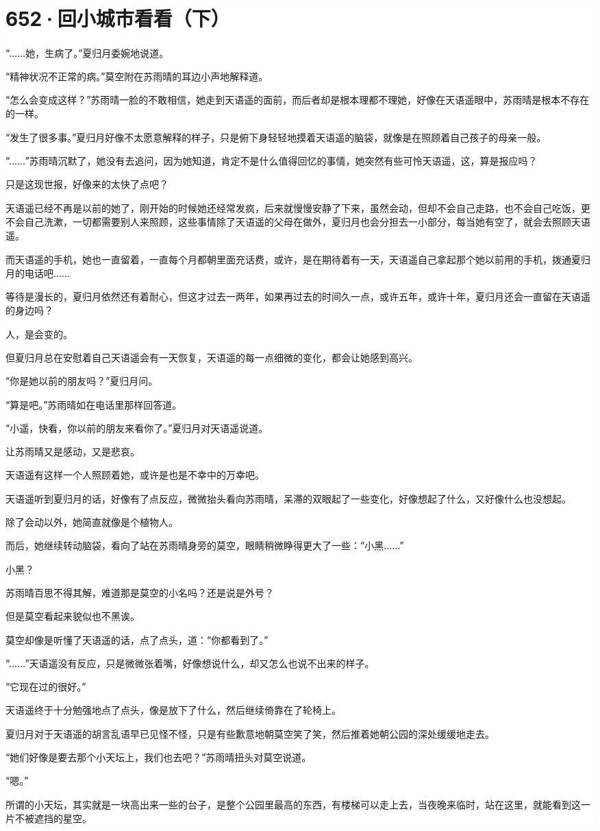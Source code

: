 # 652 · 回小城市看看（下）

“……她，生病了。”夏归月委婉地说道。

“精神状况不正常的病。”莫空附在苏雨晴的耳边小声地解释道。

“怎么会变成这样？”苏雨晴一脸的不敢相信，她走到天语遥的面前，而后者却是根本理都不理她，好像在天语遥眼中，苏雨晴是根本不存在的一样。

“发生了很多事。”夏归月好像不太愿意解释的样子，只是俯下身轻轻地摸着天语遥的脑袋，就像是在照顾着自己孩子的母亲一般。

“……”苏雨晴沉默了，她没有去追问，因为她知道，肯定不是什么值得回忆的事情，她突然有些可怜天语遥，这，算是报应吗？

只是这现世报，好像来的太快了点吧？

天语遥已经不再是以前的她了，刚开始的时候她还经常发疯，后来就慢慢安静了下来，虽然会动，但却不会自己走路，也不会自己吃饭，更不会自己洗漱，一切都需要别人来照顾，这些事情除了天语遥的父母在做外，夏归月也会分担去一小部分，每当她有空了，就会去照顾天语遥。

而天语遥的手机，她也一直留着，一直每个月都朝里面充话费，或许，是在期待着有一天，天语遥自己拿起那个她以前用的手机，拨通夏归月的电话吧……

等待是漫长的，夏归月依然还有着耐心，但这才过去一两年，如果再过去的时间久一点，或许五年，或许十年，夏归月还会一直留在天语遥的身边吗？

人，是会变的。

但夏归月总在安慰着自己天语遥会有一天恢复，天语遥的每一点细微的变化，都会让她感到高兴。

“你是她以前的朋友吗？”夏归月问。

“算是吧。”苏雨晴如在电话里那样回答道。

“小遥，快看，你以前的朋友来看你了。”夏归月对天语遥说道。

让苏雨晴又是感动，又是悲哀。

天语遥有这样一个人照顾着她，或许是也是不幸中的万幸吧。

天语遥听到夏归月的话，好像有了点反应，微微抬头看向苏雨晴，呆滞的双眼起了一些变化，好像想起了什么，又好像什么也没想起。

除了会动以外，她简直就像是个植物人。

而后，她继续转动脑袋，看向了站在苏雨晴身旁的莫空，眼睛稍微睁得更大了一些：“小黑……”

小黑？

苏雨晴百思不得其解，难道那是莫空的小名吗？还是说是外号？

但是莫空看起来貌似也不黑诶。

莫空却像是听懂了天语遥的话，点了点头，道：“你都看到了。”

“……”天语遥没有反应，只是微微张着嘴，好像想说什么，却又怎么也说不出来的样子。

“它现在过的很好。”

天语遥终于十分勉强地点了点头，像是放下了什么，然后继续倚靠在了轮椅上。

夏归月对于天语遥的胡言乱语早已见怪不怪，只是有些歉意地朝莫空笑了笑，然后推着她朝公园的深处缓缓地走去。

“她们好像是要去那个小天坛上，我们也去吧？”苏雨晴扭头对莫空说道。

“嗯。”

所谓的小天坛，其实就是一块高出来一些的台子，是整个公园里最高的东西，有楼梯可以走上去，当夜晚来临时，站在这里，就能看到这一片不被遮挡的星空。
